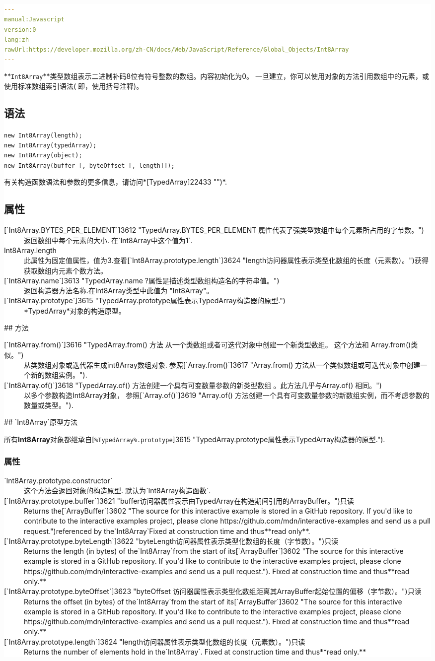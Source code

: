 ```yaml
---
manual:Javascript
version:0
lang:zh
rawUrl:https://developer.mozilla.org/zh-CN/docs/Web/JavaScript/Reference/Global_Objects/Int8Array
---
```






**`Int8Array`**类型数组表示二进制补码8位有符号整数的数组。内容初始化为0。 一旦建立，你可以使用对象的方法引用数组中的元素，或使用标准数组索引语法( 即，使用括号注释)。


## 语法<a name="语法"></a>

```
new Int8Array(length);
new Int8Array(typedArray);
new Int8Array(object);
new Int8Array(buffer [, byteOffset [, length]]);
```


有关构造函数语法和参数的更多信息，请访问*[TypedArray]22433 "")*.


## 属性<a name="属性"></a>
<dl><dt id=''>[`Int8Array.BYTES_PER_ELEMENT`]3612 "TypedArray.BYTES_PER_ELEMENT 属性代表了强类型数组中每个元素所占用的字节数。")</dt><dd>返回数组中每个元素的大小. 在`Int8Array中这个值为1`.</dd><dt id=''>Int8Array.length</dt><dd>此属性为固定值属性，值为3.查看[`Int8Array.prototype.length`]3624 "length访问器属性表示类型化数组的长度（元素数）。")获得获取数组内元素个数方法。</dd><dt id=''>[`Int8Array.name`]3613 "TypedArray.name ?属性是描述类型数组构造名的字符串值。")</dt><dd>返回构造器方法名称.在Int8Array类型中此值为 &quot;Int8Array&quot;。</dd><dt id=''>[`Int8Array.prototype`]3615 "TypedArray.prototype属性表示TypedArray构造器的原型.")</dt><dd>*TypedArray*对象的构造原型。</dd></dl>
## 方法<a name="方法"></a>
<dl><dt id=''>[`Int8Array.from()`]3616 "TypedArray.from() 方法 从一个类数组或者可迭代对象中创建一个新类型数组。 这个方法和 Array.from()类似。")</dt><dd>从类数组对象或迭代器生成int8Array数组对象. 参照[`Array.from()`]3617 "Array.from() 方法从一个类似数组或可迭代对象中创建一个新的数组实例。").</dd><dt id=''>[`Int8Array.of()`]3618 "TypedArray.of() 方法创建一个具有可变数量参数的新类型数组 。此方法几乎与Array.of() 相同。")</dt><dd>以多个参数构造Int8Array对象， 参照[`Array.of()`]3619 "Array.of() 方法创建一个具有可变数量参数的新数组实例，而不考虑参数的数量或类型。").</dd></dl>
## `Int8Array`原型方法<a name="Int8Array_原型方法"></a>


所有**Int8Array**对象都继承自[`%TypedArray%.prototype`]3615 "TypedArray.prototype属性表示TypedArray构造器的原型.").


### 属性<a name="属性_2"></a>
<dl><dt id=''>`Int8Array.prototype.constructor`</dt><dd>这个方法会返回对象的构造原型. 默认为`Int8Array构造函数`.</dd><dt id=''>[`Int8Array.prototype.buffer`]3621 "buffer访问器属性表示由TypedArray在构造期间引用的ArrayBuffer。")只读</dt><dd>Returns the[`ArrayBuffer`]3602 "The source for this interactive example is stored in a GitHub repository. If you'd like to contribute to the interactive examples project, please clone https://github.com/mdn/interactive-examples and send us a pull request.")referenced by the`Int8Array`Fixed at construction time and thus**read only**.</dd><dt id=''>[`Int8Array.prototype.byteLength`]3622 "byteLength访问器属性表示类型化数组的长度（字节数）。")只读</dt><dd>Returns the length (in bytes) of the`Int8Array`from the start of its[`ArrayBuffer`]3602 "The source for this interactive example is stored in a GitHub repository. If you'd like to contribute to the interactive examples project, please clone https://github.com/mdn/interactive-examples and send us a pull request."). Fixed at construction time and thus**read only.**</dd><dt id=''>[`Int8Array.prototype.byteOffset`]3623 "byteOffset 访问器属性表示类型化数组距离其ArrayBuffer起始位置的偏移（字节数）。")只读</dt><dd>Returns the offset (in bytes) of the`Int8Array`from the start of its[`ArrayBuffer`]3602 "The source for this interactive example is stored in a GitHub repository. If you'd like to contribute to the interactive examples project, please clone https://github.com/mdn/interactive-examples and send us a pull request."). Fixed at construction time and thus**read only.**</dd><dt id=''>[`Int8Array.prototype.length`]3624 "length访问器属性表示类型化数组的长度（元素数）。")只读</dt><dd>Returns the number of elements hold in the`Int8Array`. Fixed at construction time and thus**read only.**</dd></dl>